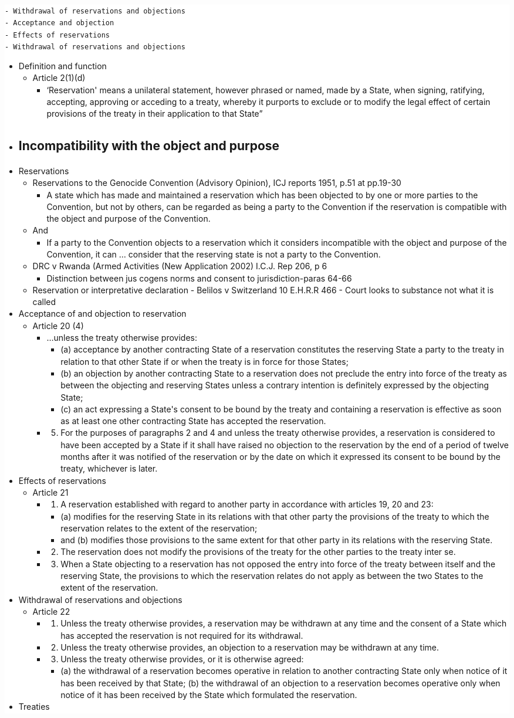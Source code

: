     - Withdrawal of reservations and objections
    - Acceptance and objection
    - Effects of reservations
    - Withdrawal of reservations and objections
  - Definition and function
    - Article 2(1)(d) 
      - ‘Reservation' means a unilateral statement, however phrased or named, made by a State, when signing, ratifying, accepting, approving or acceding to a treaty, whereby it purports to exclude or to modify the legal effect of certain provisions of the treaty in their application to that State”
  - Incompatibility with the object and purpose
    - 
  - Reservations
    - Reservations to the Genocide Convention (Advisory Opinion), ICJ reports 1951, p.51 at pp.19-30
      - A state which has made and maintained a reservation which has been objected to by one or more parties to the Convention, but not by others, can be regarded as being a party to the Convention if the reservation is compatible with the object and purpose of the Convention.
    - And
      - If a party to the Convention objects to a reservation which it considers incompatible with the object and purpose of the Convention, it can … consider that the reserving state is not a party to the Convention.
    - DRC v Rwanda (Armed Activities (New Application 2002) I.C.J. Rep 206, p 6 
      - Distinction between jus cogens norms and consent to jurisdiction-paras 64-66
    - Reservation or interpretative declaration - Belilos v Switzerland 10 E.H.R.R 466 - Court looks to substance not what it is called
  - Acceptance of and objection to reservation 
    - Article 20 (4)
      - …unless the treaty otherwise provides:
        - (a) acceptance by another contracting State of a reservation constitutes the reserving State a party to the treaty in relation to that other State if or when the treaty is in force for those States; 
        - (b) an objection by another contracting State to a reservation does not preclude the entry into force of the treaty as between the objecting and reserving States unless a contrary intention is definitely expressed by the objecting State; 
        - (c) an act expressing a State's consent to be bound by the treaty and containing a reservation is effective as soon as at least one other contracting State has accepted the reservation.
      - 5. For the purposes of paragraphs 2 and 4 and unless the treaty otherwise provides, a reservation is considered to have been accepted by a State if it shall have raised no objection to the reservation by the end of a period of twelve months after it was notified of the reservation or by the date on which it expressed its consent to be bound by the treaty, whichever is later.
  - Effects of reservations
    - Article 21
      - 1. A reservation established with regard to another party in accordance with articles 19, 20 and 23:
        - (a) modifies for the reserving State in its relations with that other party the provisions of the treaty to which the reservation relates to the extent of the reservation; 
        - and (b) modifies those provisions to the same extent for that other party in its relations with the reserving State.
      - 2. The reservation does not modify the provisions of the treaty for the other parties to the treaty inter se.
      - 3. When a State objecting to a reservation has not opposed the entry into force of the treaty between itself and the reserving State, the provisions to which the reservation relates do not apply as between the two States to the extent of the reservation.
  - Withdrawal of reservations and objections
    - Article 22
      - 1. Unless the treaty otherwise provides, a reservation may be withdrawn at any time and the consent of a State which has accepted the reservation is not required for its withdrawal.
      - 2. Unless the treaty otherwise provides, an objection to a reservation may be withdrawn at any time.
      - 3. Unless the treaty otherwise provides, or it is otherwise agreed:
        - (a) the withdrawal of a reservation becomes operative in relation to another contracting State only when notice of it has been received by that State; (b) the withdrawal of an objection to a reservation becomes operative only when notice of it has been received by the State which formulated the reservation.
-  Treaties